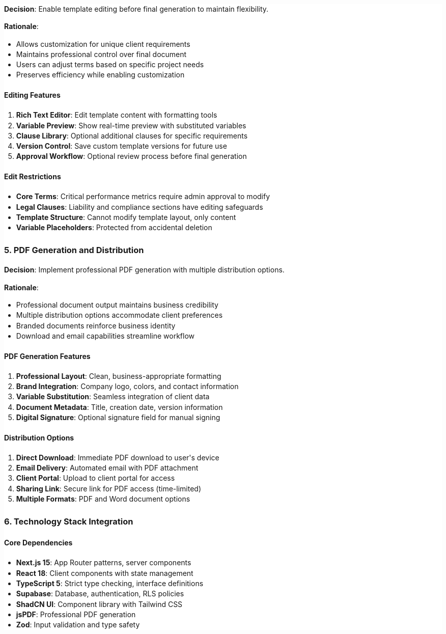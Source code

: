 **Decision**: Enable template editing before final generation to maintain flexibility.

**Rationale**:
- Allows customization for unique client requirements
- Maintains professional control over final document
- Users can adjust terms based on specific project needs
- Preserves efficiency while enabling customization

#### Editing Features

1. **Rich Text Editor**: Edit template content with formatting tools
2. **Variable Preview**: Show real-time preview with substituted variables
3. **Clause Library**: Optional additional clauses for specific requirements
4. **Version Control**: Save custom template versions for future use
5. **Approval Workflow**: Optional review process before final generation

#### Edit Restrictions

- **Core Terms**: Critical performance metrics require admin approval to modify
- **Legal Clauses**: Liability and compliance sections have editing safeguards
- **Template Structure**: Cannot modify template layout, only content
- **Variable Placeholders**: Protected from accidental deletion

### 5. PDF Generation and Distribution

**Decision**: Implement professional PDF generation with multiple distribution options.

**Rationale**:
- Professional document output maintains business credibility
- Multiple distribution options accommodate client preferences
- Branded documents reinforce business identity
- Download and email capabilities streamline workflow

#### PDF Generation Features

1. **Professional Layout**: Clean, business-appropriate formatting
2. **Brand Integration**: Company logo, colors, and contact information
3. **Variable Substitution**: Seamless integration of client data
4. **Document Metadata**: Title, creation date, version information
5. **Digital Signature**: Optional signature field for manual signing

#### Distribution Options

1. **Direct Download**: Immediate PDF download to user's device
2. **Email Delivery**: Automated email with PDF attachment
3. **Client Portal**: Upload to client portal for access
4. **Sharing Link**: Secure link for PDF access (time-limited)
5. **Multiple Formats**: PDF and Word document options

### 6. Technology Stack Integration

#### Core Dependencies

- **Next.js 15**: App Router patterns, server components
- **React 18**: Client components with state management
- **TypeScript 5**: Strict type checking, interface definitions
- **Supabase**: Database, authentication, RLS policies
- **ShadCN UI**: Component library with Tailwind CSS
- **jsPDF**: Professional PDF generation
- **Zod**: Input validation and type safety
